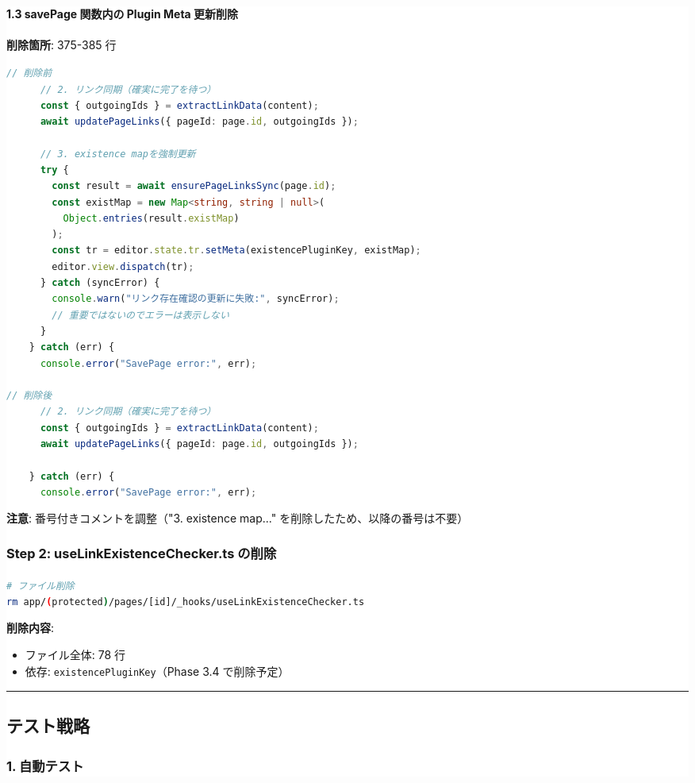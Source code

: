 #### 1.3 savePage 関数内の Plugin Meta 更新削除

**削除箇所**: 375-385 行

```typescript
// 削除前
      // 2. リンク同期（確実に完了を待つ）
      const { outgoingIds } = extractLinkData(content);
      await updatePageLinks({ pageId: page.id, outgoingIds });

      // 3. existence mapを強制更新
      try {
        const result = await ensurePageLinksSync(page.id);
        const existMap = new Map<string, string | null>(
          Object.entries(result.existMap)
        );
        const tr = editor.state.tr.setMeta(existencePluginKey, existMap);
        editor.view.dispatch(tr);
      } catch (syncError) {
        console.warn("リンク存在確認の更新に失敗:", syncError);
        // 重要ではないのでエラーは表示しない
      }
    } catch (err) {
      console.error("SavePage error:", err);

// 削除後
      // 2. リンク同期（確実に完了を待つ）
      const { outgoingIds } = extractLinkData(content);
      await updatePageLinks({ pageId: page.id, outgoingIds });

    } catch (err) {
      console.error("SavePage error:", err);
```

**注意**: 番号付きコメントを調整（"3. existence map..." を削除したため、以降の番号は不要）

### Step 2: useLinkExistenceChecker.ts の削除

```bash
# ファイル削除
rm app/(protected)/pages/[id]/_hooks/useLinkExistenceChecker.ts
```

**削除内容**:

- ファイル全体: 78 行
- 依存: `existencePluginKey`（Phase 3.4 で削除予定）

---

## テスト戦略

### 1. 自動テスト
